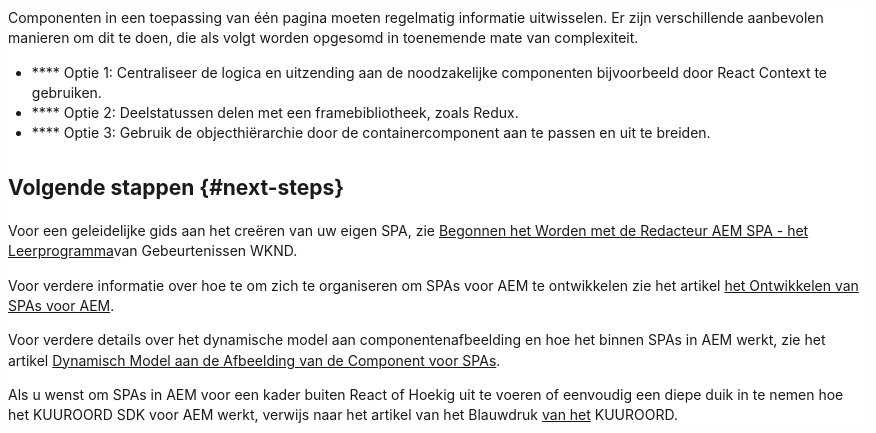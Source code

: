 Componenten in een toepassing van één pagina moeten regelmatig informatie uitwisselen. Er zijn verschillende aanbevolen manieren om dit te doen, die als volgt worden opgesomd in toenemende mate van complexiteit.

* **** Optie 1: Centraliseer de logica en uitzending aan de noodzakelijke componenten bijvoorbeeld door React Context te gebruiken.
* **** Optie 2: Deelstatussen delen met een framebibliotheek, zoals Redux.
* **** Optie 3: Gebruik de objecthiërarchie door de containercomponent aan te passen en uit te breiden.

## Volgende stappen {#next-steps}

Voor een geleidelijke gids aan het creëren van uw eigen SPA, zie [Begonnen het Worden met de Redacteur AEM SPA - het Leerprogramma](https://helpx.adobe.com/experience-manager/kt/sites/using/getting-started-spa-wknd-tutorial-develop.html)van Gebeurtenissen WKND.

Voor verdere informatie over hoe te om zich te organiseren om SPAs voor AEM te ontwikkelen zie het artikel [het Ontwikkelen van SPAs voor AEM](/help/sites-developing/spa-architecture.md).

Voor verdere details over het dynamische model aan componentenafbeelding en hoe het binnen SPAs in AEM werkt, zie het artikel [Dynamisch Model aan de Afbeelding van de Component voor SPAs](/help/sites-developing/spa-dynamic-model-to-component-mapping.md).

Als u wenst om SPAs in AEM voor een kader buiten React of Hoekig uit te voeren of eenvoudig een diepe duik in te nemen hoe het KUUROORD SDK voor AEM werkt, verwijs naar het artikel van het Blauwdruk [van het](/help/sites-developing/spa-blueprint.md) KUUROORD.
